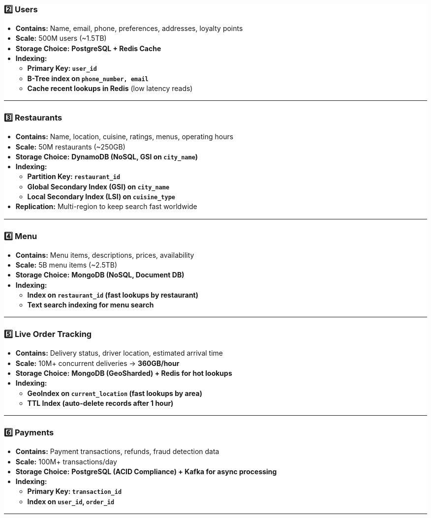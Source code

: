 
### **2️⃣ Users**

- **Contains:** Name, email, phone, preferences, addresses, loyalty points
- **Scale:** 500M users (~1.5TB)
- **Storage Choice:** **PostgreSQL + Redis Cache**
- **Indexing:**
  - **Primary Key: `user_id`**
  - **B-Tree index on `phone_number, email`**
  - **Cache recent lookups in Redis** (low latency reads)

---

### **3️⃣ Restaurants**

- **Contains:** Name, location, cuisine, ratings, menus, operating hours
- **Scale:** 50M restaurants (~250GB)
- **Storage Choice:** **DynamoDB (NoSQL, GSI on `city_name`)**
- **Indexing:**
  - **Partition Key: `restaurant_id`**
  - **Global Secondary Index (GSI) on `city_name`**
  - **Local Secondary Index (LSI) on `cuisine_type`**
- **Replication:** Multi-region to keep search fast worldwide

---

### **4️⃣ Menu**

- **Contains:** Menu items, descriptions, prices, availability
- **Scale:** 5B menu items (~2.5TB)
- **Storage Choice:** **MongoDB (NoSQL, Document DB)**
- **Indexing:**
  - **Index on `restaurant_id` (fast lookups by restaurant)**
  - **Text search indexing for menu search**

---

### **5️⃣ Live Order Tracking**

- **Contains:** Delivery status, driver location, estimated arrival time
- **Scale:** 10M+ concurrent deliveries → **360GB/hour**
- **Storage Choice:** **MongoDB (GeoSharded) + Redis for hot lookups**
- **Indexing:**
  - **GeoIndex on `current_location` (fast lookups by area)**
  - **TTL Index (auto-delete records after 1 hour)**

---

### **6️⃣ Payments**

- **Contains:** Payment transactions, refunds, fraud detection data
- **Scale:** 100M+ transactions/day
- **Storage Choice:** **PostgreSQL (ACID Compliance) + Kafka for async processing**
- **Indexing:**
  - **Primary Key: `transaction_id`**
  - **Index on `user_id`, `order_id`**

---